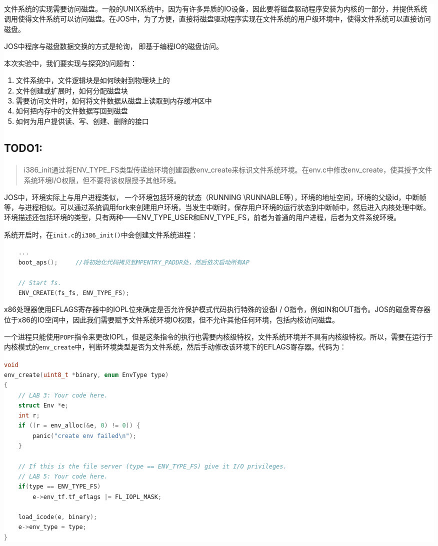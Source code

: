 文件系统的实现需要访问磁盘。一般的UNIX系统中，因为有许多异质的IO设备，因此要将磁盘驱动程序安装为内核的一部分，并提供系统调用使得文件系统可以访问磁盘。在JOS中，为了方便，直接将磁盘驱动程序实现在文件系统的用户级环境中，使得文件系统可以直接访问磁盘。

JOS中程序与磁盘数据交换的方式是轮询， 即基于编程IO的磁盘访问。



本次实验中，我们要实现与探究的问题有：

1. 文件系统中，文件逻辑块是如何映射到物理块上的
2. 文件创建或扩展时，如何分配磁盘块
3. 需要访问文件时，如何将文件数据从磁盘上读取到内存缓冲区中
4. 如何把内存中的文件数据写回到磁盘
5. 如何为用户提供读、写、创建、删除的接口

## TODO1:

> i386_init通过将ENV_TYPE_FS类型传递给环境创建函数env_create来标识文件系统环境。在env.c中修改env_create，使其授予文件系统环境I/O权限，但不要将该权限授予其他环境。

JOS中，环境实际上与用户进程类似， 一个环境包括环境的状态（RUNNING \RUNNABLE等），环境的地址空间，环境的父级id，中断帧等，与进程相似。可以通过系统调用fork来创建用户环境，当发生中断时，保存用户环境的运行状态到中断帧中，然后进入内核处理中断。环境描述还包括环境的类型，只有两种——ENV_TYPE_USER和ENV_TYPE_FS，前者为普通的用户进程，后者为文件系统环境。

系统开启时，在`init.c`的`i386_init()`中会创建文件系统进程：

```c
	...
	boot_aps();		//将初始化代码拷贝到MPENTRY_PADDR处，然后依次启动所有AP

	// Start fs.
	ENV_CREATE(fs_fs, ENV_TYPE_FS);

```

 x86处理器使用EFLAGS寄存器中的IOPL位来确定是否允许保护模式代码执行特殊的设备I / O指令，例如IN和OUT指令。JOS的磁盘寄存器位于x86的IO空间中，因此我们需要赋予文件系统环境IO权限，但不允许其他任何环境，包括内核访问磁盘。

一个进程只能使用`POPF`指令来更改IOPL，但是这条指令的执行也需要内核级特权，文件系统环境并不具有内核级特权。所以，需要在运行于内核模式的`env_create`中，判断环境类型是否为文件系统，然后手动修改该环境下的EFLAGS寄存器。代码为：

```c
void
env_create(uint8_t *binary, enum EnvType type)
{
	// LAB 3: Your code here.
	struct Env *e;
	int r;
	if ((r = env_alloc(&e, 0) != 0)) {
		panic("create env failed\n");
	}

	// If this is the file server (type == ENV_TYPE_FS) give it I/O privileges.
	// LAB 5: Your code here.
	if(type == ENV_TYPE_FS)
		e->env_tf.tf_eflags |= FL_IOPL_MASK;

	load_icode(e, binary);
	e->env_type = type;
}

```
